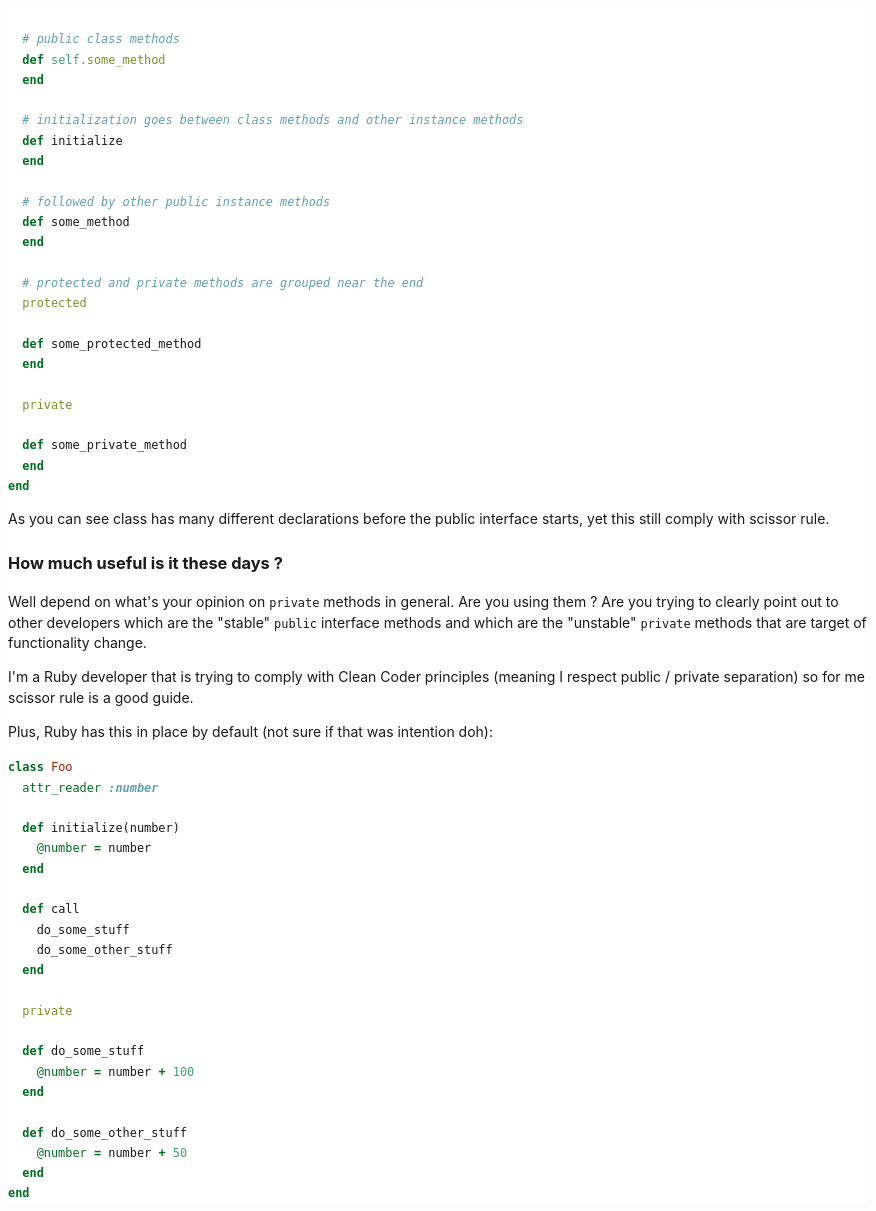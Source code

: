 ```ruby

  # public class methods
  def self.some_method
  end

  # initialization goes between class methods and other instance methods
  def initialize
  end

  # followed by other public instance methods
  def some_method
  end

  # protected and private methods are grouped near the end
  protected

  def some_protected_method
  end

  private

  def some_private_method
  end
end
```

As you can see class has many different declarations before the public
interface starts, yet this still comply with scissor rule.

### How much useful is it these days ?

Well depend on what's your opinion on `private` methods in general.
Are you using them ? Are you trying to
clearly point out to other developers which are the "stable" `public`
interface methods and which are the "unstable" `private` methods that
are target of functionality change.

I'm a Ruby developer that is trying to comply with Clean Coder principles
(meaning I respect public / private separation) so for me scissor rule is a good guide.

Plus, Ruby has this in place by default (not sure if that was intention doh):

```ruby
class Foo
  attr_reader :number

  def initialize(number)
    @number = number
  end

  def call
    do_some_stuff
    do_some_other_stuff
  end

  private

  def do_some_stuff
    @number = number + 100
  end

  def do_some_other_stuff
    @number = number + 50
  end
end
```